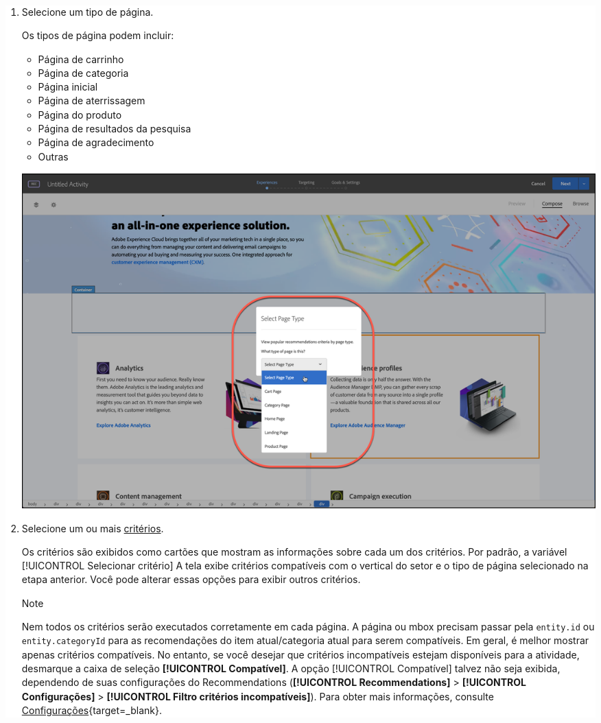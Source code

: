 1. Selecione um tipo de página.

   Os tipos de página podem incluir:

   * Página de carrinho
   * Página de categoria
   * Página inicial
   * Página de aterrissagem
   * Página do produto
   * Página de resultados da pesquisa
   * Página de agradecimento
   * Outras

   ![Selecionar opções de Tipo de página](/help/main/c-recommendations/t-create-recs-activity/assets/Menu_PageType.png)

1. Selecione um ou mais [critérios](/help/main/c-recommendations/c-algorithms/algorithms.md).

   Os critérios são exibidos como cartões que mostram as informações sobre cada um dos critérios. Por padrão, a variável [!UICONTROL Selecionar critério] A tela exibe critérios compatíveis com o vertical do setor e o tipo de página selecionado na etapa anterior. Você pode alterar essas opções para exibir outros critérios.

   >[!NOTE]
   >
   >Nem todos os critérios serão executados corretamente em cada página. A página ou mbox precisam passar pela `entity.id` ou `entity.categoryId` para as recomendações do item atual/categoria atual para serem compatíveis. Em geral, é melhor mostrar apenas critérios compatíveis. No entanto, se você desejar que critérios incompatíveis estejam disponíveis para a atividade, desmarque a caixa de seleção **[!UICONTROL Compatível]**. A opção [!UICONTROL Compatível] talvez não seja exibida, dependendo de suas configurações do Recommendations (**[!UICONTROL Recommendations]** > **[!UICONTROL Configurações]** > **[!UICONTROL Filtro critérios incompatíveis]**). Para obter mais informações, consulte [Configurações](https://experienceleague.corp.adobe.com/docs/target-dev/developer/recommendations.html?lang=pt-BR){target=_blank}.
